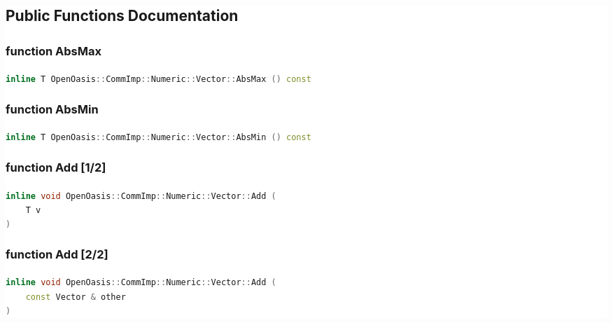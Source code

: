 


























## Public Functions Documentation




### function AbsMax 

```C++
inline T OpenOasis::CommImp::Numeric::Vector::AbsMax () const
```






### function AbsMin 

```C++
inline T OpenOasis::CommImp::Numeric::Vector::AbsMin () const
```






### function Add [1/2]

```C++
inline void OpenOasis::CommImp::Numeric::Vector::Add (
    T v
) 
```






### function Add [2/2]

```C++
inline void OpenOasis::CommImp::Numeric::Vector::Add (
    const Vector & other
) 
```
